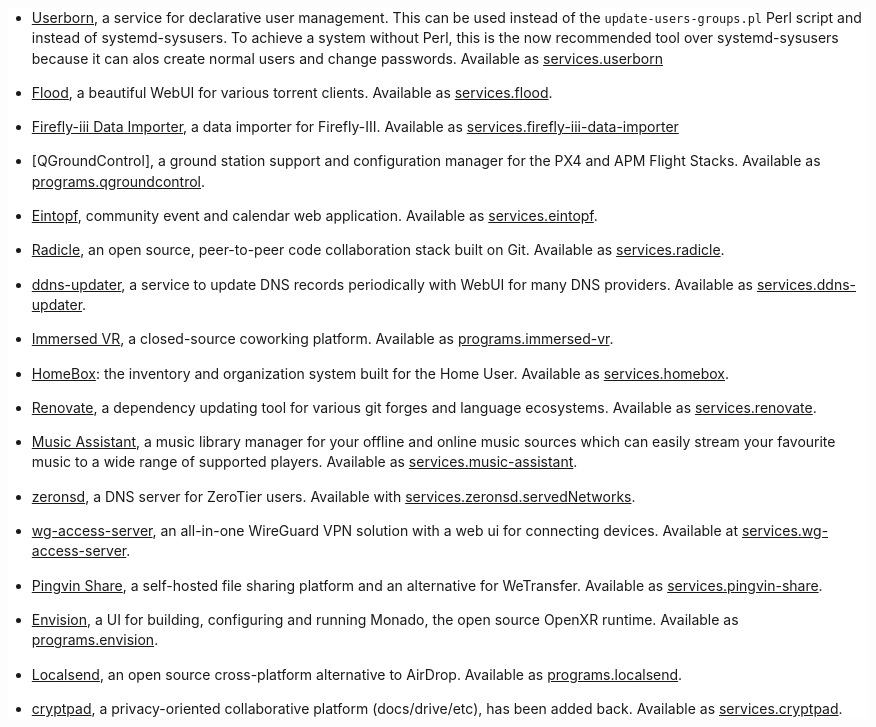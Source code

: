 - [Userborn](https://github.com/nikstur/userborn), a service for declarative
  user management. This can be used instead of the `update-users-groups.pl`
  Perl script and instead of systemd-sysusers. To achieve a system without
  Perl, this is the now recommended tool over systemd-sysusers because it can
  alos create normal users and change passwords. Available as
  [services.userborn](#opt-services.userborn.enable)

- [Flood](https://flood.js.org/), a beautiful WebUI for various torrent clients. Available as [services.flood](options.html#opt-services.flood).

- [Firefly-iii Data Importer](https://github.com/firefly-iii/data-importer), a data importer for Firefly-III. Available as [services.firefly-iii-data-importer](options.html#opt-services.firefly-iii-data-importer)

- [QGroundControl], a ground station support and configuration manager for the PX4 and APM Flight Stacks. Available as [programs.qgroundcontrol](options.html#opt-programs.qgroundcontrol.enable).

- [Eintopf](https://eintopf.info), community event and calendar web application. Available as [services.eintopf](options.html#opt-services.eintopf).

- [Radicle](https://radicle.xyz), an open source, peer-to-peer code collaboration stack built on Git. Available as [services.radicle](#opt-services.radicle.enable).

- [ddns-updater](https://github.com/qdm12/ddns-updater), a service to update DNS records periodically with WebUI for many DNS providers. Available as [services.ddns-updater](#opt-services.ddns-updater.enable).

- [Immersed VR](https://immersed.com/), a closed-source coworking platform. Available as [programs.immersed-vr](#opt-programs.immersed-vr.enable).

- [HomeBox](https://github.com/hay-kot/homebox/): the inventory and organization system built for the Home User. Available as [services.homebox](#opt-services.homebox.enable).

- [Renovate](https://github.com/renovatebot/renovate), a dependency updating tool for various git forges and language ecosystems. Available as [services.renovate](#opt-services.renovate.enable).

- [Music Assistant](https://music-assistant.io/), a music library manager for your offline and online music sources which can easily stream your favourite music to a wide range of supported players. Available as [services.music-assistant](#opt-services.music-assistant.enable).

- [zeronsd](https://github.com/zerotier/zeronsd), a DNS server for ZeroTier users. Available with [services.zeronsd.servedNetworks](#opt-services.zeronsd.servedNetworks).

- [wg-access-server](https://github.com/freifunkMUC/wg-access-server/), an all-in-one WireGuard VPN solution with a web ui for connecting devices. Available at [services.wg-access-server](#opt-services.wg-access-server.enable).

- [Pingvin Share](https://github.com/stonith404/pingvin-share), a self-hosted file sharing platform and an alternative for WeTransfer. Available as [services.pingvin-share](#opt-services.pingvin-share.enable).

- [Envision](https://gitlab.com/gabmus/envision), a UI for building, configuring and running Monado, the open source OpenXR runtime. Available as [programs.envision](#opt-programs.envision.enable).

- [Localsend](https://localsend.org/), an open source cross-platform alternative to AirDrop. Available as [programs.localsend](#opt-programs.localsend.enable).

- [cryptpad](https://cryptpad.org/), a privacy-oriented collaborative platform (docs/drive/etc), has been added back. Available as [services.cryptpad](#opt-services.cryptpad.enable).
